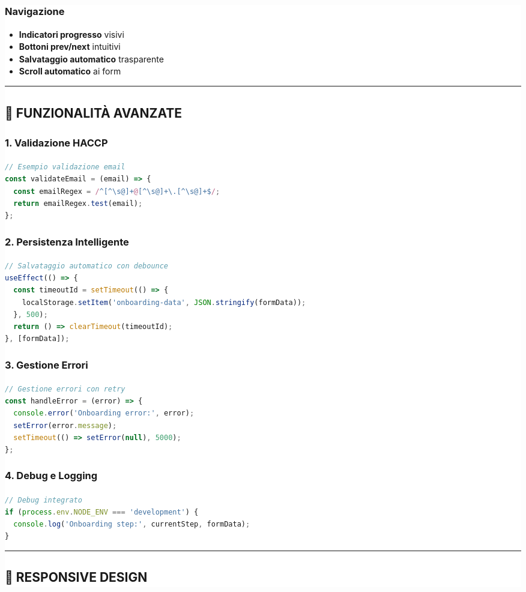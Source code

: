### **Navigazione**
- **Indicatori progresso** visivi
- **Bottoni prev/next** intuitivi
- **Salvataggio automatico** trasparente
- **Scroll automatico** ai form

---

## 🔧 **FUNZIONALITÀ AVANZATE**

### **1. Validazione HACCP**
```javascript
// Esempio validazione email
const validateEmail = (email) => {
  const emailRegex = /^[^\s@]+@[^\s@]+\.[^\s@]+$/;
  return emailRegex.test(email);
};
```

### **2. Persistenza Intelligente**
```javascript
// Salvataggio automatico con debounce
useEffect(() => {
  const timeoutId = setTimeout(() => {
    localStorage.setItem('onboarding-data', JSON.stringify(formData));
  }, 500);
  return () => clearTimeout(timeoutId);
}, [formData]);
```

### **3. Gestione Errori**
```javascript
// Gestione errori con retry
const handleError = (error) => {
  console.error('Onboarding error:', error);
  setError(error.message);
  setTimeout(() => setError(null), 5000);
};
```

### **4. Debug e Logging**
```javascript
// Debug integrato
if (process.env.NODE_ENV === 'development') {
  console.log('Onboarding step:', currentStep, formData);
}
```

---

## 📱 **RESPONSIVE DESIGN**
